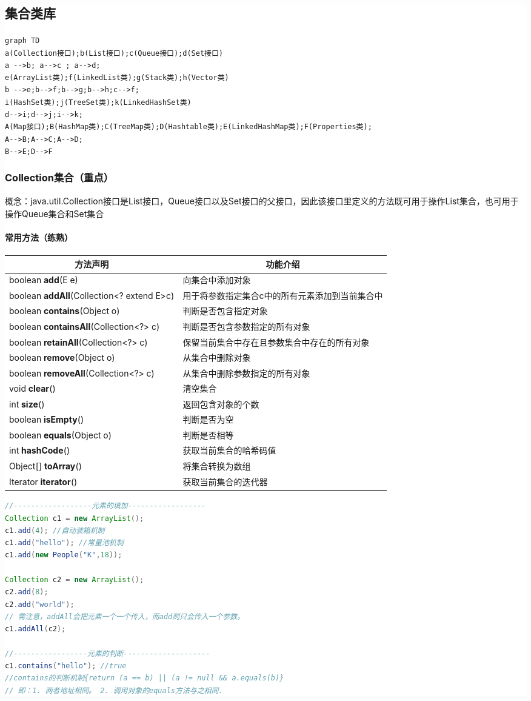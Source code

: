 ## 集合类库

```mermaid
graph TD
a(Collection接口);b(List接口);c(Queue接口);d(Set接口)
a -->b; a-->c ; a-->d;
e(ArrayList类);f(LinkedList类);g(Stack类);h(Vector类)
b -->e;b-->f;b-->g;b-->h;c-->f;
i(HashSet类);j(TreeSet类);k(LinkedHashSet类)
d-->i;d-->j;i-->k;
A(Map接口);B(HashMap类);C(TreeMap类);D(Hashtable类);E(LinkedHashMap类);F(Properties类);
A-->B;A-->C;A-->D;
B-->E;D-->F
```

### Collection集合（重点）

概念：java.util.Collection接口是List接口，Queue接口以及Set接口的父接口，因此该接口里定义的方法既可用于操作List集合，也可用于操作Queue集合和Set集合

#### 常用方法（练熟）

| 方法声明                                    | 功能介绍                                        |
| ------------------------------------------- | ----------------------------------------------- |
| boolean **add**(E e)                        | 向集合中添加对象                                |
| boolean **addAll**(Collection<? extend E>c) | 用于将参数指定集合c中的所有元素添加到当前集合中 |
| boolean **contains**(Object o)              | 判断是否包含指定对象                            |
| boolean **containsAll**(Collection<?> c)    | 判断是否包含参数指定的所有对象                  |
| boolean **retainAll**(Collection<?> c)      | 保留当前集合中存在且参数集合中存在的所有对象    |
| boolean **remove**(Object o)                | 从集合中删除对象                                |
| boolean **removeAll**(Collection<?> c)      | 从集合中删除参数指定的所有对象                  |
| void **clear**()                            | 清空集合                                        |
| int **size**()                              | 返回包含对象的个数                              |
| boolean **isEmpty**()                       | 判断是否为空                                    |
| boolean **equals**(Object o)                | 判断是否相等                                    |
| int **hashCode**()                          | 获取当前集合的哈希码值                          |
| Object[] **toArray**()                      | 将集合转换为数组                                |
| Iterator<E> **iterator**()                  | 获取当前集合的迭代器                            |

```java
//------------------元素的填加------------------
Collection c1 = new ArrayList();
c1.add(4); //自动装箱机制
c1.add("hello"); //常量池机制
c1.add(new People("K",18));

Collection c2 = new ArrayList();
c2.add(8);
c2.add("world");
// 需注意，addAll会把元素一个一个传入，而add则只会传入一个参数。
c1.addAll(c2);

//-----------------元素的判断--------------------
c1.contains("hello"); //true
//contains的判断机制{return (a == b) || (a != null && a.equals(b)}
// 即：1. 两者地址相同。 2. 调用对象的equals方法与之相同.
```